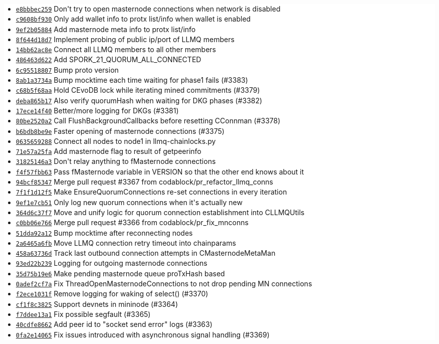 - [`e8bbbec259`](https://github.com/dashpay/dash/commit/e8bbbec259) Don't try to open masternode connections when network is disabled
- [`c9608bf930`](https://github.com/dashpay/dash/commit/c9608bf930) Only add wallet info to protx list/info when wallet is enabled
- [`9ef2b05884`](https://github.com/dashpay/dash/commit/9ef2b05884) Add masternode meta info to protx list/info
- [`8f644d18d7`](https://github.com/dashpay/dash/commit/8f644d18d7) Implement probing of public ip/port of LLMQ members
- [`14bb62ac8e`](https://github.com/dashpay/dash/commit/14bb62ac8e) Connect all LLMQ members to all other members
- [`486463d622`](https://github.com/dashpay/dash/commit/486463d622) Add SPORK_21_QUORUM_ALL_CONNECTED
- [`6c95518807`](https://github.com/dashpay/dash/commit/6c95518807) Bump proto version
- [`8ab1a3734a`](https://github.com/dashpay/dash/commit/8ab1a3734a) Bump mocktime each time waiting for phase1 fails (#3383)
- [`c68b5f68aa`](https://github.com/dashpay/dash/commit/c68b5f68aa) Hold CEvoDB lock while iterating mined commitments (#3379)
- [`deba865b17`](https://github.com/dashpay/dash/commit/deba865b17) Also verify quorumHash when waiting for DKG phases (#3382)
- [`17ece14f40`](https://github.com/dashpay/dash/commit/17ece14f40) Better/more logging for DKGs (#3381)
- [`80be2520a2`](https://github.com/dashpay/dash/commit/80be2520a2) Call FlushBackgroundCallbacks before resetting CConnman (#3378)
- [`b6bdb8be9e`](https://github.com/dashpay/dash/commit/b6bdb8be9e) Faster opening of masternode connections (#3375)
- [`0635659288`](https://github.com/dashpay/dash/commit/0635659288) Connect all nodes to node1 in llmq-chainlocks.py
- [`71e57a25fa`](https://github.com/dashpay/dash/commit/71e57a25fa) Add masternode flag to result of getpeerinfo
- [`31825146a3`](https://github.com/dashpay/dash/commit/31825146a3) Don't relay anything to fMasternode connections
- [`f4f57fbb63`](https://github.com/dashpay/dash/commit/f4f57fbb63) Pass fMasternode variable in VERSION so that the other end knows about it
- [`94bcf85347`](https://github.com/dashpay/dash/commit/94bcf85347) Merge pull request #3367 from codablock/pr_refactor_llmq_conns
- [`7f1f1d12f5`](https://github.com/dashpay/dash/commit/7f1f1d12f5) Make EnsureQuorumConnections re-set connections in every iteration
- [`9ef1e7cb51`](https://github.com/dashpay/dash/commit/9ef1e7cb51) Only log new quorum connections when it's actually new
- [`364d6c37f7`](https://github.com/dashpay/dash/commit/364d6c37f7) Move and unify logic for quorum connection establishment into CLLMQUtils
- [`c0bb06e766`](https://github.com/dashpay/dash/commit/c0bb06e766) Merge pull request #3366 from codablock/pr_fix_mnconns
- [`51dda92a12`](https://github.com/dashpay/dash/commit/51dda92a12) Bump mocktime after reconnecting nodes
- [`2a6465a6fb`](https://github.com/dashpay/dash/commit/2a6465a6fb) Move LLMQ connection retry timeout into chainparams
- [`458a63736d`](https://github.com/dashpay/dash/commit/458a63736d) Track last outbound connection attempts in CMasternodeMetaMan
- [`93ed22b239`](https://github.com/dashpay/dash/commit/93ed22b239) Logging for outgoing masternode connections
- [`35d75b19e6`](https://github.com/dashpay/dash/commit/35d75b19e6) Make pending masternode queue proTxHash based
- [`0adef2cf7a`](https://github.com/dashpay/dash/commit/0adef2cf7a) Fix ThreadOpenMasternodeConnections to not drop pending MN connections
- [`f2ece1031f`](https://github.com/dashpay/dash/commit/f2ece1031f) Remove logging for waking of select() (#3370)
- [`cf1f8c3825`](https://github.com/dashpay/dash/commit/cf1f8c3825) Support devnets in mininode (#3364)
- [`f7ddee13a1`](https://github.com/dashpay/dash/commit/f7ddee13a1) Fix possible segfault (#3365)
- [`40cdfe8662`](https://github.com/dashpay/dash/commit/40cdfe8662) Add peer id to "socket send error" logs (#3363)
- [`0fa2e14065`](https://github.com/dashpay/dash/commit/0fa2e14065) Fix issues introduced with asynchronous signal handling (#3369)